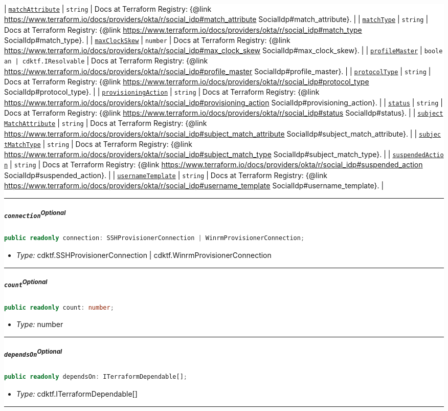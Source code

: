 | <code><a href="#@cdktf/provider-okta.socialIdp.SocialIdpConfig.property.matchAttribute">matchAttribute</a></code> | <code>string</code> | Docs at Terraform Registry: {@link https://www.terraform.io/docs/providers/okta/r/social_idp#match_attribute SocialIdp#match_attribute}. |
| <code><a href="#@cdktf/provider-okta.socialIdp.SocialIdpConfig.property.matchType">matchType</a></code> | <code>string</code> | Docs at Terraform Registry: {@link https://www.terraform.io/docs/providers/okta/r/social_idp#match_type SocialIdp#match_type}. |
| <code><a href="#@cdktf/provider-okta.socialIdp.SocialIdpConfig.property.maxClockSkew">maxClockSkew</a></code> | <code>number</code> | Docs at Terraform Registry: {@link https://www.terraform.io/docs/providers/okta/r/social_idp#max_clock_skew SocialIdp#max_clock_skew}. |
| <code><a href="#@cdktf/provider-okta.socialIdp.SocialIdpConfig.property.profileMaster">profileMaster</a></code> | <code>boolean \| cdktf.IResolvable</code> | Docs at Terraform Registry: {@link https://www.terraform.io/docs/providers/okta/r/social_idp#profile_master SocialIdp#profile_master}. |
| <code><a href="#@cdktf/provider-okta.socialIdp.SocialIdpConfig.property.protocolType">protocolType</a></code> | <code>string</code> | Docs at Terraform Registry: {@link https://www.terraform.io/docs/providers/okta/r/social_idp#protocol_type SocialIdp#protocol_type}. |
| <code><a href="#@cdktf/provider-okta.socialIdp.SocialIdpConfig.property.provisioningAction">provisioningAction</a></code> | <code>string</code> | Docs at Terraform Registry: {@link https://www.terraform.io/docs/providers/okta/r/social_idp#provisioning_action SocialIdp#provisioning_action}. |
| <code><a href="#@cdktf/provider-okta.socialIdp.SocialIdpConfig.property.status">status</a></code> | <code>string</code> | Docs at Terraform Registry: {@link https://www.terraform.io/docs/providers/okta/r/social_idp#status SocialIdp#status}. |
| <code><a href="#@cdktf/provider-okta.socialIdp.SocialIdpConfig.property.subjectMatchAttribute">subjectMatchAttribute</a></code> | <code>string</code> | Docs at Terraform Registry: {@link https://www.terraform.io/docs/providers/okta/r/social_idp#subject_match_attribute SocialIdp#subject_match_attribute}. |
| <code><a href="#@cdktf/provider-okta.socialIdp.SocialIdpConfig.property.subjectMatchType">subjectMatchType</a></code> | <code>string</code> | Docs at Terraform Registry: {@link https://www.terraform.io/docs/providers/okta/r/social_idp#subject_match_type SocialIdp#subject_match_type}. |
| <code><a href="#@cdktf/provider-okta.socialIdp.SocialIdpConfig.property.suspendedAction">suspendedAction</a></code> | <code>string</code> | Docs at Terraform Registry: {@link https://www.terraform.io/docs/providers/okta/r/social_idp#suspended_action SocialIdp#suspended_action}. |
| <code><a href="#@cdktf/provider-okta.socialIdp.SocialIdpConfig.property.usernameTemplate">usernameTemplate</a></code> | <code>string</code> | Docs at Terraform Registry: {@link https://www.terraform.io/docs/providers/okta/r/social_idp#username_template SocialIdp#username_template}. |

---

##### `connection`<sup>Optional</sup> <a name="connection" id="@cdktf/provider-okta.socialIdp.SocialIdpConfig.property.connection"></a>

```typescript
public readonly connection: SSHProvisionerConnection | WinrmProvisionerConnection;
```

- *Type:* cdktf.SSHProvisionerConnection | cdktf.WinrmProvisionerConnection

---

##### `count`<sup>Optional</sup> <a name="count" id="@cdktf/provider-okta.socialIdp.SocialIdpConfig.property.count"></a>

```typescript
public readonly count: number;
```

- *Type:* number

---

##### `dependsOn`<sup>Optional</sup> <a name="dependsOn" id="@cdktf/provider-okta.socialIdp.SocialIdpConfig.property.dependsOn"></a>

```typescript
public readonly dependsOn: ITerraformDependable[];
```

- *Type:* cdktf.ITerraformDependable[]

---

